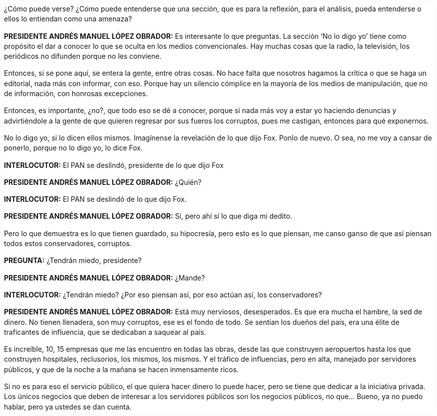 ¿Cómo puede verse? ¿Cómo puede entenderse que una sección, que es para la
reflexión, para el análisis, pueda entenderse o ellos lo entiendan como una
amenaza?

**PRESIDENTE ANDRÉS MANUEL LÓPEZ OBRADOR:** Es interesante lo que preguntas.
La sección ‘No lo digo yo’ tiene como propósito el dar a conocer lo que se
oculta en los medios convencionales. Hay muchas cosas que la radio, la
televisión, los periódicos no difunden porque no les conviene.

Entonces, si se pone aquí, se entera la gente, entre otras cosas. No hace
falta que nosotros hagamos la crítica o que se haga un editorial, nada más con
informar, con eso. Porque hay un silencio cómplice en la mayoría de los medios
de manipulación, que no de información, con honrosas excepciones.

Entonces, es importante, ¿no?, que todo eso se dé a conocer, porque si nada
más voy a estar yo haciendo denuncias y advirtiéndole a la gente de que
quieren regresar por sus fueros los corruptos, pues me castigan, entonces para
qué exponernos.

No lo digo yo, si lo dicen ellos mismos. Imagínense la revelación de lo que
dijo Fox. Ponlo de nuevo. O sea, no me voy a cansar de ponerlo, porque no lo
digo yo, lo dice Fox.

**INTERLOCUTOR:** El PAN se deslindó, presidente de lo que dijo Fox

**PRESIDENTE ANDRÉS MANUEL LÓPEZ OBRADOR:** ¿Quién?

**INTERLOCUTOR:** El PAN se deslindó de lo que dijo Fox.

**PRESIDENTE ANDRÉS MANUEL LÓPEZ OBRADOR:** Sí, pero ahí sí lo que diga mi
dedito.

Pero lo que demuestra es lo que tienen guardado, su hipocresía, pero esto es
lo que piensan, me canso ganso de que así piensan todos estos conservadores,
corruptos.

**PREGUNTA:** ¿Tendrán miedo, presidente?

**PRESIDENTE ANDRÉS MANUEL LÓPEZ OBRADOR:** ¿Mande?

**INTERLOCUTOR:** ¿Tendrán miedo? ¿Por eso piensan así, por eso actúan así,
los conservadores?

**PRESIDENTE ANDRÉS MANUEL LÓPEZ OBRADOR:** Está muy nerviosos, desesperados.
Es que era mucha el hambre, la sed de dinero. No tienen llenadera, son muy
corruptos, ese es el fondo de todo. Se sentían los dueños del país, era una
élite de traficantes de influencia, que se dedicaban a saquear al país.

Es increíble, 10, 15 empresas que me las encuentro en todas las obras, desde
las que construyen aeropuertos hasta los que construyen hospitales,
reclusorios, los mismos, los mismos. Y el tráfico de influencias, pero en
alta, manejado por servidores públicos, y que de la noche a la mañana se hacen
inmensamente ricos.

Si no es para eso el servicio público, el que quiera hacer dinero lo puede
hacer, pero se tiene que dedicar a la iniciativa privada. Los únicos negocios
que deben de interesar a los servidores públicos son los negocios públicos, no
que… Bueno, ya no puedo hablar, pero ya ustedes se dan cuenta.
